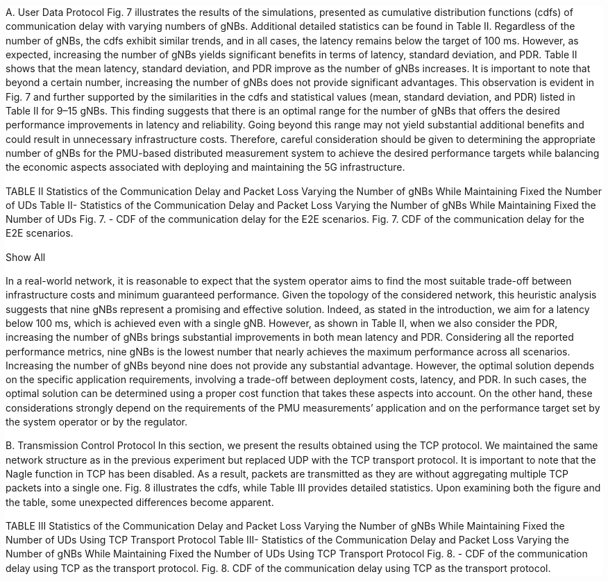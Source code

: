 A. User Data Protocol
Fig. 7 illustrates the results of the simulations, presented as cumulative distribution functions (cdfs) of communication delay with varying numbers of gNBs. Additional detailed statistics can be found in Table II. Regardless of the number of gNBs, the cdfs exhibit similar trends, and in all cases, the latency remains below the target of 100 ms. However, as expected, increasing the number of gNBs yields significant benefits in terms of latency, standard deviation, and PDR. Table II shows that the mean latency, standard deviation, and PDR improve as the number of gNBs increases. It is important to note that beyond a certain number, increasing the number of gNBs does not provide significant advantages. This observation is evident in Fig. 7 and further supported by the similarities in the cdfs and statistical values (mean, standard deviation, and PDR) listed in Table II for 9–15 gNBs. This finding suggests that there is an optimal range for the number of gNBs that offers the desired performance improvements in latency and reliability. Going beyond this range may not yield substantial additional benefits and could result in unnecessary infrastructure costs. Therefore, careful consideration should be given to determining the appropriate number of gNBs for the PMU-based distributed measurement system to achieve the desired performance targets while balancing the economic aspects associated with deploying and maintaining the 5G infrastructure.

TABLE II Statistics of the Communication Delay and Packet Loss Varying the Number of gNBs While Maintaining Fixed the Number of UDs
Table II- Statistics of the Communication Delay and Packet Loss Varying the Number of gNBs While Maintaining Fixed the Number of UDs
Fig. 7. - CDF of the communication delay for the E2E scenarios.
Fig. 7.
CDF of the communication delay for the E2E scenarios.

Show All

In a real-world network, it is reasonable to expect that the system operator aims to find the most suitable trade-off between infrastructure costs and minimum guaranteed performance. Given the topology of the considered network, this heuristic analysis suggests that nine gNBs represent a promising and effective solution. Indeed, as stated in the introduction, we aim for a latency below 100 ms, which is achieved even with a single gNB. However, as shown in Table II, when we also consider the PDR, increasing the number of gNBs brings substantial improvements in both mean latency and PDR. Considering all the reported performance metrics, nine gNBs is the lowest number that nearly achieves the maximum performance across all scenarios. Increasing the number of gNBs beyond nine does not provide any substantial advantage. However, the optimal solution depends on the specific application requirements, involving a trade-off between deployment costs, latency, and PDR. In such cases, the optimal solution can be determined using a proper cost function that takes these aspects into account. On the other hand, these considerations strongly depend on the requirements of the PMU measurements’ application and on the performance target set by the system operator or by the regulator.

B. Transmission Control Protocol
In this section, we present the results obtained using the TCP protocol. We maintained the same network structure as in the previous experiment but replaced UDP with the TCP transport protocol. It is important to note that the Nagle function in TCP has been disabled. As a result, packets are transmitted as they are without aggregating multiple TCP packets into a single one. Fig. 8 illustrates the cdfs, while Table III provides detailed statistics. Upon examining both the figure and the table, some unexpected differences become apparent.

TABLE III Statistics of the Communication Delay and Packet Loss Varying the Number of gNBs While Maintaining Fixed the Number of UDs Using TCP Transport Protocol
Table III- Statistics of the Communication Delay and Packet Loss Varying the Number of gNBs While Maintaining Fixed the Number of UDs Using TCP Transport Protocol
Fig. 8. - CDF of the communication delay using TCP as the transport protocol.
Fig. 8.
CDF of the communication delay using TCP as the transport protocol.
